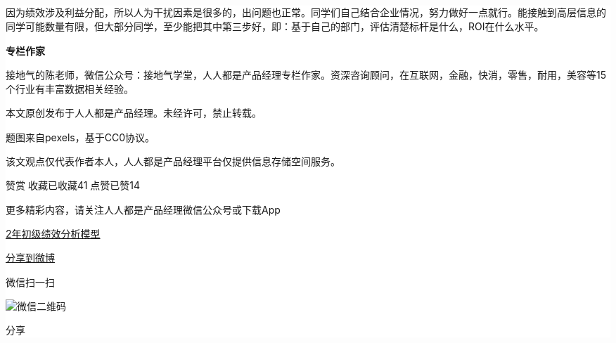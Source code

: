 因为绩效涉及利益分配，所以人为干扰因素是很多的，出问题也正常。同学们自己结合企业情况，努力做好一点就行。能接触到高层信息的同学可能数量有限，但大部分同学，至少能把其中第三步好，即：基于自己的部门，评估清楚标杆是什么，ROI在什么水平。

**专栏作家**

接地气的陈老师，微信公众号：接地气学堂，人人都是产品经理专栏作家。资深咨询顾问，在互联网，金融，快消，零售，耐用，美容等15个行业有丰富数据相关经验。

本文原创发布于人人都是产品经理。未经许可，禁止转载。

题图来自pexels，基于CC0协议。

该文观点仅代表作者本人，人人都是产品经理平台仅提供信息存储空间服务。

赞赏 收藏已收藏41 点赞已赞14

更多精彩内容，请关注人人都是产品经理微信公众号或下载App

[2年](https://www.woshipm.com/tag/2%e5%b9%b4)[初级](https://www.woshipm.com/tag/%e5%88%9d%e7%ba%a7)[绩效分析模型](https://www.woshipm.com/tag/%e7%bb%a9%e6%95%88%e5%88%86%e6%9e%90%e6%a8%a1%e5%9e%8b)

[分享到微博](https://service.weibo.com/share/share.php?appkey=2775287854&title=数据分析师，如何搭建绩效分析模型？&url=https://www.woshipm.com/data-analysis/5741742.html&pic=https://image.woshipm.com/wp-files/2023/02/9bTnT44mKH9g1ekOFNJg.jpg)

微信扫一扫

![微信二维码](https://api.pwmqr.com/qrcode/create/?url=https://www.woshipm.com/data-analysis/5741742.html)

分享